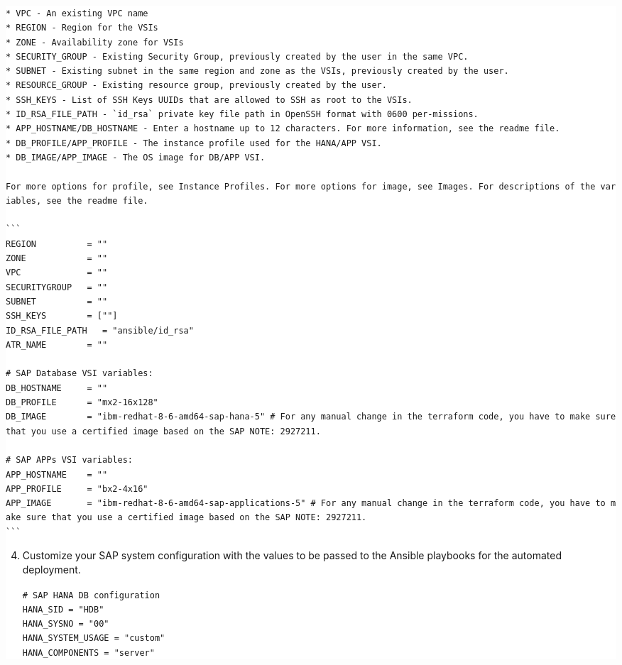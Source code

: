     * VPC - An existing VPC name
    * REGION - Region for the VSIs
    * ZONE - Availability zone for VSIs
    * SECURITY_GROUP - Existing Security Group, previously created by the user in the same VPC.
    * SUBNET - Existing subnet in the same region and zone as the VSIs, previously created by the user.
    * RESOURCE_GROUP - Existing resource group, previously created by the user.
    * SSH_KEYS - List of SSH Keys UUIDs that are allowed to SSH as root to the VSIs.
    * ID_RSA_FILE_PATH - `id_rsa` private key file path in OpenSSH format with 0600 per-missions.
    * APP_HOSTNAME/DB_HOSTNAME - Enter a hostname up to 12 characters. For more information, see the readme file.
    * DB_PROFILE/APP_PROFILE - The instance profile used for the HANA/APP VSI.
    * DB_IMAGE/APP_IMAGE - The OS image for DB/APP VSI.

    For more options for profile, see Instance Profiles. For more options for image, see Images. For descriptions of the variables, see the readme file.

    ```
	REGION          = ""
	ZONE            = ""
	VPC             = ""
	SECURITYGROUP   = ""
	SUBNET          = ""
	SSH_KEYS        = [""]
    ID_RSA_FILE_PATH   = "ansible/id_rsa"
    ATR_NAME        = ""

    # SAP Database VSI variables:
	DB_HOSTNAME     = ""
	DB_PROFILE      = "mx2-16x128" 
	DB_IMAGE        = "ibm-redhat-8-6-amd64-sap-hana-5" # For any manual change in the terraform code, you have to make sure that you use a certified image based on the SAP NOTE: 2927211.

	# SAP APPs VSI variables:
	APP_HOSTNAME    = ""
	APP_PROFILE     = "bx2-4x16"
	APP_IMAGE       = "ibm-redhat-8-6-amd64-sap-applications-5" # For any manual change in the terraform code, you have to make sure that you use a certified image based on the SAP NOTE: 2927211.
    ```

4.	Customize your SAP system configuration with the values to be passed to the Ansible playbooks for the automated deployment.

    ```
	# SAP HANA DB configuration
	HANA_SID = "HDB"
	HANA_SYSNO = "00"
	HANA_SYSTEM_USAGE = "custom"
	HANA_COMPONENTS = "server"
